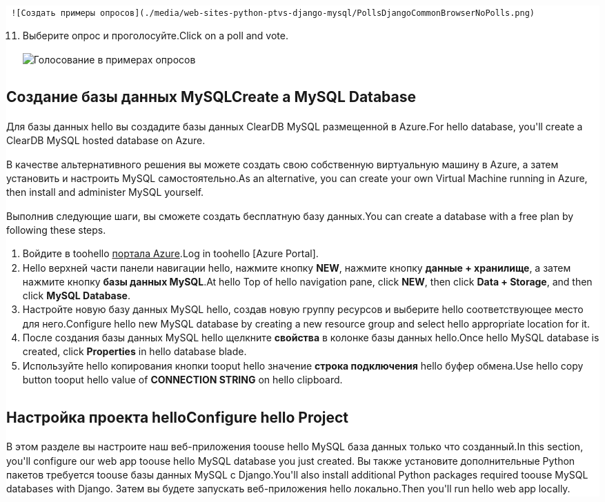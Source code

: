      ![Создать примеры опросов](./media/web-sites-python-ptvs-django-mysql/PollsDjangoCommonBrowserNoPolls.png)
11. <span data-ttu-id="e9685-144">Выберите опрос и проголосуйте.</span><span class="sxs-lookup"><span data-stu-id="e9685-144">Click on a poll and vote.</span></span>
    
     ![Голосование в примерах опросов](./media/web-sites-python-ptvs-django-mysql/PollsDjangoSqliteBrowser.png)

## <a name="create-a-mysql-database"></a><span data-ttu-id="e9685-146">Создание базы данных MySQL</span><span class="sxs-lookup"><span data-stu-id="e9685-146">Create a MySQL Database</span></span>
<span data-ttu-id="e9685-147">Для базы данных hello вы создадите базы данных ClearDB MySQL размещенной в Azure.</span><span class="sxs-lookup"><span data-stu-id="e9685-147">For hello database, you'll create a ClearDB MySQL hosted database on Azure.</span></span>

<span data-ttu-id="e9685-148">В качестве альтернативного решения вы можете создать свою собственную виртуальную машину в Azure, а затем установить и настроить MySQL самостоятельно.</span><span class="sxs-lookup"><span data-stu-id="e9685-148">As an alternative, you can create your own Virtual Machine running in Azure, then install and administer MySQL yourself.</span></span>

<span data-ttu-id="e9685-149">Выполнив следующие шаги, вы сможете создать бесплатную базу данных.</span><span class="sxs-lookup"><span data-stu-id="e9685-149">You can create a database with a free plan by following these steps.</span></span>

1. <span data-ttu-id="e9685-150">Войдите в toohello [портала Azure].</span><span class="sxs-lookup"><span data-stu-id="e9685-150">Log in toohello [Azure Portal].</span></span>
2. <span data-ttu-id="e9685-151">Hello верхней части панели навигации hello, нажмите кнопку **NEW**, нажмите кнопку **данные + хранилище**, а затем нажмите кнопку **базы данных MySQL**.</span><span class="sxs-lookup"><span data-stu-id="e9685-151">At hello Top of hello navigation pane, click **NEW**, then click **Data + Storage**, and then click **MySQL Database**.</span></span>
3. <span data-ttu-id="e9685-152">Настройте новую базу данных MySQL hello, создав новую группу ресурсов и выберите hello соответствующее место для него.</span><span class="sxs-lookup"><span data-stu-id="e9685-152">Configure hello new MySQL database by creating a new resource group and select hello appropriate location for it.</span></span>
4. <span data-ttu-id="e9685-153">После создания базы данных MySQL hello щелкните **свойства** в колонке базы данных hello.</span><span class="sxs-lookup"><span data-stu-id="e9685-153">Once hello MySQL database is created, click **Properties** in hello database blade.</span></span>
5. <span data-ttu-id="e9685-154">Используйте hello копирования кнопки tooput hello значение **строка подключения** hello буфер обмена.</span><span class="sxs-lookup"><span data-stu-id="e9685-154">Use hello copy button tooput hello value of **CONNECTION STRING** on hello clipboard.</span></span>

## <a name="configure-hello-project"></a><span data-ttu-id="e9685-155">Настройка проекта hello</span><span class="sxs-lookup"><span data-stu-id="e9685-155">Configure hello Project</span></span>
<span data-ttu-id="e9685-156">В этом разделе вы настроите наш веб-приложения toouse hello MySQL база данных только что созданный.</span><span class="sxs-lookup"><span data-stu-id="e9685-156">In this section, you'll configure our web app toouse hello MySQL database you just created.</span></span> <span data-ttu-id="e9685-157">Вы также установите дополнительные Python пакетов требуется toouse базы данных MySQL с Django.</span><span class="sxs-lookup"><span data-stu-id="e9685-157">You'll also install additional Python packages required toouse MySQL databases with Django.</span></span> <span data-ttu-id="e9685-158">Затем вы будете запускать веб-приложения hello локально.</span><span class="sxs-lookup"><span data-stu-id="e9685-158">Then you'll run hello web app locally.</span></span>


[центре разработчиков Python]: /develop/python/
[облачных служб Azure]: ../cloud-services/cloud-services-python-ptvs.md
[портала Azure]: https://portal.azure.com
[Python Tools for Visual Studio]: https://www.visualstudio.com/vs/python/
[Инструменты Python 2.2 для Visual Studio]: http://go.microsoft.com/fwlink/?LinkID=624025
[средства Python 2.2 для Visual Studio образцы VSIX]: http://go.microsoft.com/fwlink/?LinkID=624025
[Инструменты пакета SDK для Azure для Visual Studio 2015]: http://go.microsoft.com/fwlink/?LinkId=518003
[Python 2.7 (32-разрядная версия)]: http://go.microsoft.com/fwlink/?LinkId=517190
[Python 3.4 (32-разрядная версия)]: http://go.microsoft.com/fwlink/?LinkId=517191
[Документация по средствам Python для Visual Studio]: http://aka.ms/ptvsdocs
[Удаленная отладка в Microsoft Azure]: http://go.microsoft.com/fwlink/?LinkId=624026
[Веб-проекты]: http://go.microsoft.com/fwlink/?LinkId=624027
[Проекты для облачной службы]: http://go.microsoft.com/fwlink/?LinkId=624028
[Документация по Django]: https://www.djangoproject.com/
[MySQL]: http://www.mysql.com/
[video]: http://youtu.be/oKCApIrS0Lo